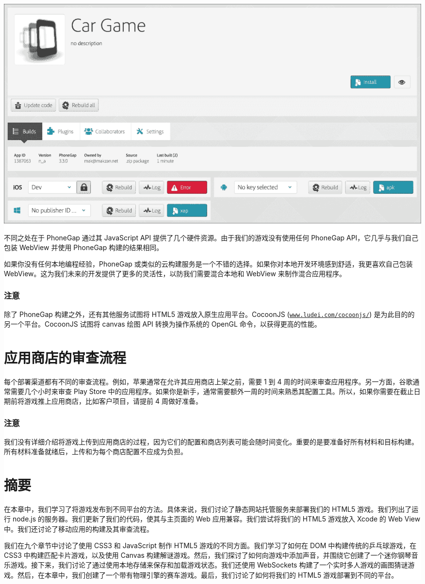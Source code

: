 ![使用 PhoneGap 构建](img/B04290_10_12.jpg)

不同之处在于 PhoneGap 通过其 JavaScript API 提供了几个硬件资源。由于我们的游戏没有使用任何 PhoneGap API，它几乎与我们自己包装 WebView 并使用 PhoneGap 构建的结果相同。

如果你没有任何本地编程经验，PhoneGap 或类似的云构建服务是一个不错的选择。如果你对本地开发环境感到舒适，我更喜欢自己包装 WebView。这为我们未来的开发提供了更多的灵活性，以防我们需要混合本地和 WebView 来制作混合应用程序。

### 注意

除了 PhoneGap 构建之外，还有其他服务试图将 HTML5 游戏放入原生应用平台。CocoonJS ([`www.ludei.com/cocoonjs/`](https://www.ludei.com/cocoonjs/)) 是为此目的的另一个平台。CocoonJS 试图将 canvas 绘图 API 转换为操作系统的 OpenGL 命令，以获得更高的性能。

# 应用商店的审查流程

每个部署渠道都有不同的审查流程。例如，苹果通常在允许其应用商店上架之前，需要 1 到 4 周的时间来审查应用程序。另一方面，谷歌通常需要几个小时来审查 Play Store 中的应用程序。如果你是新手，通常需要额外一周的时间来熟悉其配置工具。所以，如果你需要在截止日期前将游戏推上应用商店，比如客户项目，请提前 4 周做好准备。

### 注意

我们没有详细介绍将游戏上传到应用商店的过程，因为它们的配置和商店列表可能会随时间变化。重要的是要准备好所有材料和目标构建。所有材料准备就绪后，上传和为每个商店配置不应成为负担。

# 摘要

在本章中，我们学习了将游戏发布到不同平台的方法。具体来说，我们讨论了静态网站托管服务来部署我们的 HTML5 游戏。我们列出了运行 node.js 的服务器。我们更新了我们的代码，使其与主页面的 Web 应用兼容。我们尝试将我们的 HTML5 游戏放入 Xcode 的 Web View 中。我们还讨论了移动应用的构建及其审查流程。

我们在九个章节中讨论了使用 CSS3 和 JavaScript 制作 HTML5 游戏的不同方面。我们学习了如何在 DOM 中构建传统的乒乓球游戏，在 CSS3 中构建匹配卡片游戏，以及使用 Canvas 构建解谜游戏。然后，我们探讨了如何向游戏中添加声音，并围绕它创建了一个迷你钢琴音乐游戏。接下来，我们讨论了通过使用本地存储来保存和加载游戏状态。我们还使用 WebSockets 构建了一个实时多人游戏的画图猜谜游戏。然后，在本章中，我们创建了一个带有物理引擎的赛车游戏。最后，我们讨论了如何将我们的 HTML5 游戏部署到不同的平台。
